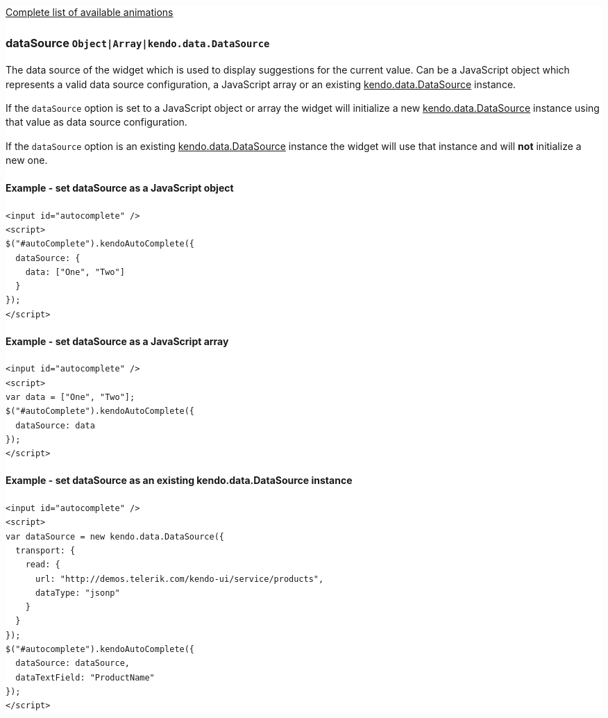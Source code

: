 [Complete list of available animations](/api/framework/fx/common)

### dataSource `Object|Array|kendo.data.DataSource`

The data source of the widget which is used to display suggestions for the current value. Can be a JavaScript object which represents a valid data source configuration, a JavaScript array or an existing [kendo.data.DataSource](/api/framework/datasource)
instance.

If the `dataSource` option is set to a JavaScript object or array the widget will initialize a new [kendo.data.DataSource](/api/framework/datasource) instance using that value as data source configuration.

If the `dataSource` option is an existing [kendo.data.DataSource](/api/framework/datasource) instance the widget will use that instance and will **not** initialize a new one.

#### Example - set dataSource as a JavaScript object

    <input id="autocomplete" />
    <script>
    $("#autoComplete").kendoAutoComplete({
      dataSource: {
        data: ["One", "Two"]
      }
    });
    </script>

#### Example - set dataSource as a JavaScript array

    <input id="autocomplete" />
    <script>
    var data = ["One", "Two"];
    $("#autoComplete").kendoAutoComplete({
      dataSource: data
    });
    </script>

#### Example - set dataSource as an existing kendo.data.DataSource instance

    <input id="autocomplete" />
    <script>
    var dataSource = new kendo.data.DataSource({
      transport: {
        read: {
          url: "http://demos.telerik.com/kendo-ui/service/products",
          dataType: "jsonp"
        }
      }
    });
    $("#autocomplete").kendoAutoComplete({
      dataSource: dataSource,
      dataTextField: "ProductName"
    });
    </script>
